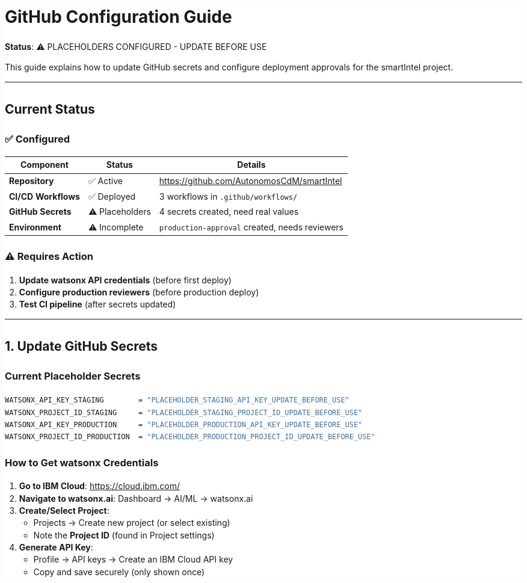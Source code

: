 # GitHub Configuration Guide

**Status**: ⚠️ PLACEHOLDERS CONFIGURED - UPDATE BEFORE USE

This guide explains how to update GitHub secrets and configure deployment approvals for the smartIntel project.

---

## Current Status

### ✅ Configured

| Component | Status | Details |
|-----------|--------|---------|
| **Repository** | ✅ Active | https://github.com/AutonomosCdM/smartIntel |
| **CI/CD Workflows** | ✅ Deployed | 3 workflows in `.github/workflows/` |
| **GitHub Secrets** | ⚠️ Placeholders | 4 secrets created, need real values |
| **Environment** | ⚠️ Incomplete | `production-approval` created, needs reviewers |

### ⚠️ Requires Action

1. **Update watsonx API credentials** (before first deploy)
2. **Configure production reviewers** (before production deploy)
3. **Test CI pipeline** (after secrets updated)

---

## 1. Update GitHub Secrets

### Current Placeholder Secrets

```bash
WATSONX_API_KEY_STAGING        = "PLACEHOLDER_STAGING_API_KEY_UPDATE_BEFORE_USE"
WATSONX_PROJECT_ID_STAGING     = "PLACEHOLDER_STAGING_PROJECT_ID_UPDATE_BEFORE_USE"
WATSONX_API_KEY_PRODUCTION     = "PLACEHOLDER_PRODUCTION_API_KEY_UPDATE_BEFORE_USE"
WATSONX_PROJECT_ID_PRODUCTION  = "PLACEHOLDER_PRODUCTION_PROJECT_ID_UPDATE_BEFORE_USE"
```

### How to Get watsonx Credentials

1. **Go to IBM Cloud**: https://cloud.ibm.com/
2. **Navigate to watsonx.ai**: Dashboard → AI/ML → watsonx.ai
3. **Create/Select Project**:
   - Projects → Create new project (or select existing)
   - Note the **Project ID** (found in Project settings)
4. **Generate API Key**:
   - Profile → API keys → Create an IBM Cloud API key
   - Copy and save securely (only shown once)
